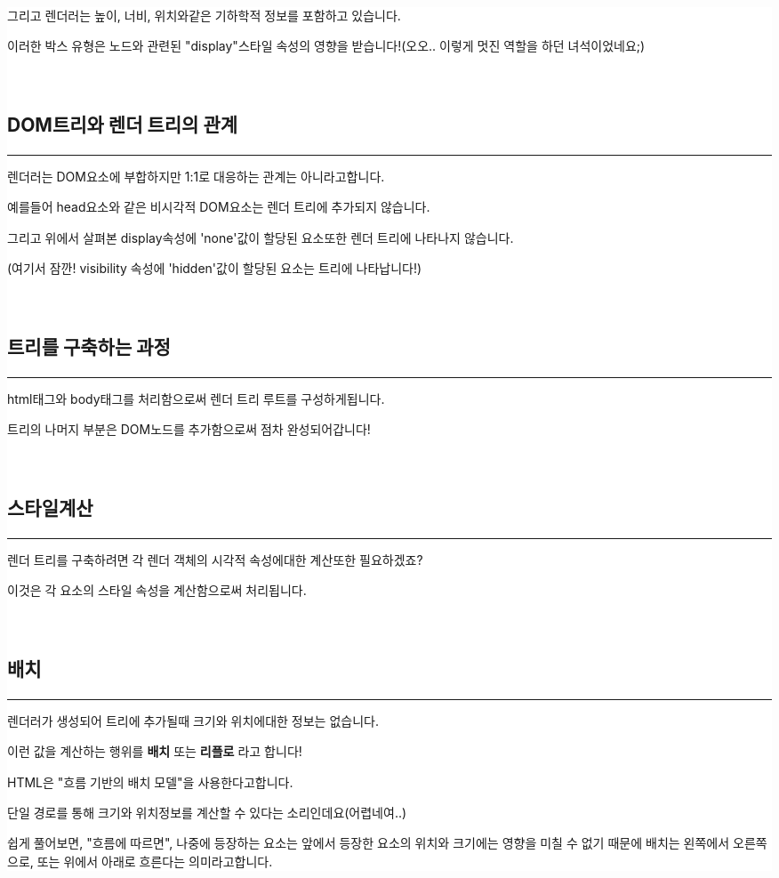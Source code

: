 그리고 렌더러는 높이, 너비, 위치와같은 기하학적 정보를 포함하고 있습니다.

이러한 박스 유형은 노드와 관련된 "display"스타일 속성의 영향을 받습니다!(오오.. 이렇게 멋진 역할을 하던 녀석이었네요;)

<br>



## DOM트리와 렌더 트리의 관계

---

렌더러는 DOM요소에 부합하지만 1:1로 대응하는 관계는 아니라고합니다. 

예를들어 head요소와 같은 비시각적 DOM요소는 렌더 트리에 추가되지 않습니다.

그리고 위에서 살펴본 display속성에 'none'값이 할당된 요소또한 렌더 트리에 나타나지 않습니다.

(여기서 잠깐! visibility 속성에 'hidden'값이 할당된 요소는 트리에 나타납니다!)

<br>



## 트리를 구축하는 과정

---

html태그와 body태그를 처리함으로써 렌더 트리 루트를 구성하게됩니다.

트리의 나머지 부분은 DOM노드를 추가함으로써 점차 완성되어갑니다!

<br>



## 스타일계산

---

렌더 트리를 구축하려면 각 렌더 객체의 시각적 속성에대한 계산또한 필요하겠죠?

이것은 각 요소의 스타일 속성을 계산함으로써 처리됩니다.

<br>



## 배치

---

렌더러가 생성되어 트리에 추가될때 크기와 위치에대한 정보는 없습니다.

이런 값을 계산하는 행위를 **배치** 또는 **리플로** 라고 합니다!

HTML은 "흐름 기반의 배치 모델"을 사용한다고합니다.

단일 경로를 통해 크기와 위치정보를 계산할 수 있다는 소리인데요(어렵네여..)

쉽게 풀어보면, "흐름에 따르면", 나중에 등장하는 요소는 앞에서 등장한 요소의 위치와 크기에는 영향을 미칠 수 없기 때문에 배치는 왼쪽에서 오른쪽으로, 또는 위에서 아래로 흐른다는 의미라고합니다.
